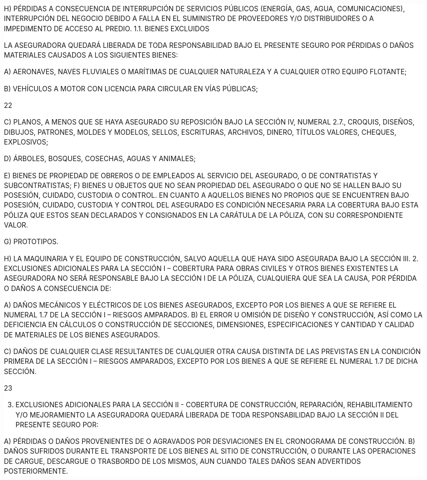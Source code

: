 H)   PÉRDIDAS A CONSECUENCIA DE INTERRUPCIÓN DE SERVICIOS PÚBLICOS (ENERGÍA, GAS, AGUA, COMUNICACIONES), INTERRUPCIÓN DEL NEGOCIO DEBIDO A FALLA EN EL SUMINISTRO DE PROVEEDORES Y/O DISTRIBUIDORES O A IMPEDIMENTO DE ACCESO AL PREDIO.
1.1. BIENES EXCLUIDOS

LA ASEGURADORA QUEDARÁ LIBERADA DE TODA RESPONSABILIDAD BAJO EL PRESENTE SEGURO POR PÉRDIDAS O DAÑOS MATERIALES CAUSADOS A LOS SIGUIENTES BIENES:

A)   AERONAVES, NAVES FLUVIALES O MARÍTIMAS DE CUALQUIER NATURALEZA Y A CUALQUIER OTRO EQUIPO FLOTANTE;

B)   VEHÍCULOS A MOTOR CON LICENCIA PARA CIRCULAR EN VÍAS PÚBLICAS;



22

C)   PLANOS, A MENOS QUE SE HAYA ASEGURADO SU REPOSICIÓN BAJO LA SECCIÓN IV, NUMERAL 2.7., CROQUIS, DISEÑOS, DIBUJOS, PATRONES, MOLDES Y MODELOS, SELLOS,  ESCRITURAS,  ARCHIVOS,  DINERO,  TÍTULOS  VALORES,  CHEQUES, EXPLOSIVOS;

D)   ÁRBOLES, BOSQUES, COSECHAS, AGUAS Y ANIMALES;

E)   BIENES DE PROPIEDAD DE OBREROS O DE EMPLEADOS AL SERVICIO DEL ASEGURADO, O DE CONTRATISTAS Y SUBCONTRATISTAS;
F)    BIENES U OBJETOS QUE NO SEAN PROPIEDAD DEL ASEGURADO O QUE NO SE HALLEN BAJO SU POSESIÓN, CUIDADO, CUSTODIA O CONTROL. EN CUANTO A AQUELLOS BIENES NO PROPIOS QUE SE ENCUENTREN BAJO POSESIÓN, CUIDADO, CUSTODIA Y CONTROL DEL ASEGURADO ES CONDICIÓN NECESARIA PARA LA COBERTURA BAJO ESTA PÓLIZA QUE ESTOS SEAN DECLARADOS Y CONSIGNADOS EN LA CARÁTULA DE LA PÓLIZA, CON SU CORRESPONDIENTE VALOR.

G)  PROTOTIPOS.

H)   LA MAQUINARIA Y EL EQUIPO DE CONSTRUCCIÓN, SALVO AQUELLA QUE HAYA SIDO ASEGURADA BAJO LA SECCIÓN III.
2. EXCLUSIONES ADICIONALES PARA LA SECCIÓN I – COBERTURA PARA OBRAS CIVILES Y OTROS BIENES EXISTENTES
LA  ASEGURADORA NO SERÁ RESPONSABLE BAJO LA SECCIÓN I DE LA PÓLIZA, CUALQUIERA QUE SEA LA CAUSA, POR PÉRDIDA O DAÑOS A CONSECUENCIA DE:

A)   DAÑOS MECÁNICOS Y ELÉCTRICOS DE LOS BIENES ASEGURADOS, EXCEPTO POR LOS BIENES A QUE SE REFIERE EL NUMERAL 1.7 DE LA SECCIÓN I – RIESGOS AMPARADOS.
B)   EL ERROR U OMISIÓN DE DISEÑO Y CONSTRUCCIÓN, ASÍ COMO LA DEFICIENCIA EN CÁLCULOS O CONSTRUCCIÓN DE SECCIONES, DIMENSIONES, ESPECIFICACIONES Y CANTIDAD Y CALIDAD DE MATERIALES DE LOS BIENES ASEGURADOS.

C)   DAÑOS DE CUALQUIER CLASE RESULTANTES DE CUALQUIER OTRA CAUSA DISTINTA DE LAS PREVISTAS EN LA CONDICIÓN PRIMERA DE LA SECCIÓN I – RIESGOS AMPARADOS, EXCEPTO POR LOS BIENES A QUE SE REFIERE EL NUMERAL 1.7 DE DICHA SECCIÓN.





23

3. EXCLUSIONES ADICIONALES PARA LA SECCIÓN II - COBERTURA DE CONSTRUCCIÓN, REPARACIÓN, REHABILITAMIENTO Y/O MEJORAMIENTO
LA ASEGURADORA QUEDARÁ LIBERADA DE TODA RESPONSABILIDAD BAJO LA SECCIÓN II DEL PRESENTE SEGURO POR:

A)   PÉRDIDAS O DAÑOS PROVENIENTES DE O AGRAVADOS POR DESVIACIONES EN EL CRONOGRAMA DE CONSTRUCCIÓN.
B)   DAÑOS SUFRIDOS  DURANTE EL  TRANSPORTE DE LOS BIENES AL SITIO DE CONSTRUCCIÓN, O DURANTE LAS OPERACIONES DE CARGUE, DESCARGUE O TRASBORDO DE LOS MISMOS, AUN CUANDO TALES DAÑOS SEAN ADVERTIDOS POSTERIORMENTE.
